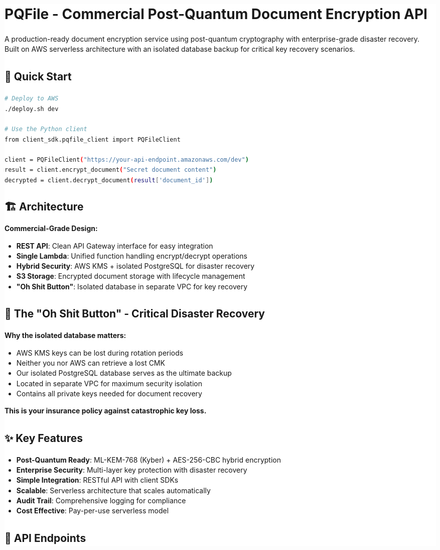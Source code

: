 # PQFile - Commercial Post-Quantum Document Encryption API

A production-ready document encryption service using post-quantum cryptography with enterprise-grade disaster recovery. Built on AWS serverless architecture with an isolated database backup for critical key recovery scenarios.

## 🚀 Quick Start

```bash
# Deploy to AWS
./deploy.sh dev

# Use the Python client
from client_sdk.pqfile_client import PQFileClient

client = PQFileClient("https://your-api-endpoint.amazonaws.com/dev")
result = client.encrypt_document("Secret document content")
decrypted = client.decrypt_document(result['document_id'])
```

## 🏗️ Architecture

**Commercial-Grade Design:**
- **REST API**: Clean API Gateway interface for easy integration
- **Single Lambda**: Unified function handling encrypt/decrypt operations  
- **Hybrid Security**: AWS KMS + isolated PostgreSQL for disaster recovery
- **S3 Storage**: Encrypted document storage with lifecycle management
- **"Oh Shit Button"**: Isolated database in separate VPC for key recovery

## 🔐 The "Oh Shit Button" - Critical Disaster Recovery

**Why the isolated database matters:**
- AWS KMS keys can be lost during rotation periods
- Neither you nor AWS can retrieve a lost CMK
- Our isolated PostgreSQL database serves as the ultimate backup
- Located in separate VPC for maximum security isolation
- Contains all private keys needed for document recovery

**This is your insurance policy against catastrophic key loss.**

## ✨ Key Features

- **Post-Quantum Ready**: ML-KEM-768 (Kyber) + AES-256-CBC hybrid encryption
- **Enterprise Security**: Multi-layer key protection with disaster recovery
- **Simple Integration**: RESTful API with client SDKs
- **Scalable**: Serverless architecture that scales automatically
- **Audit Trail**: Comprehensive logging for compliance
- **Cost Effective**: Pay-per-use serverless model

## 📡 API Endpoints
